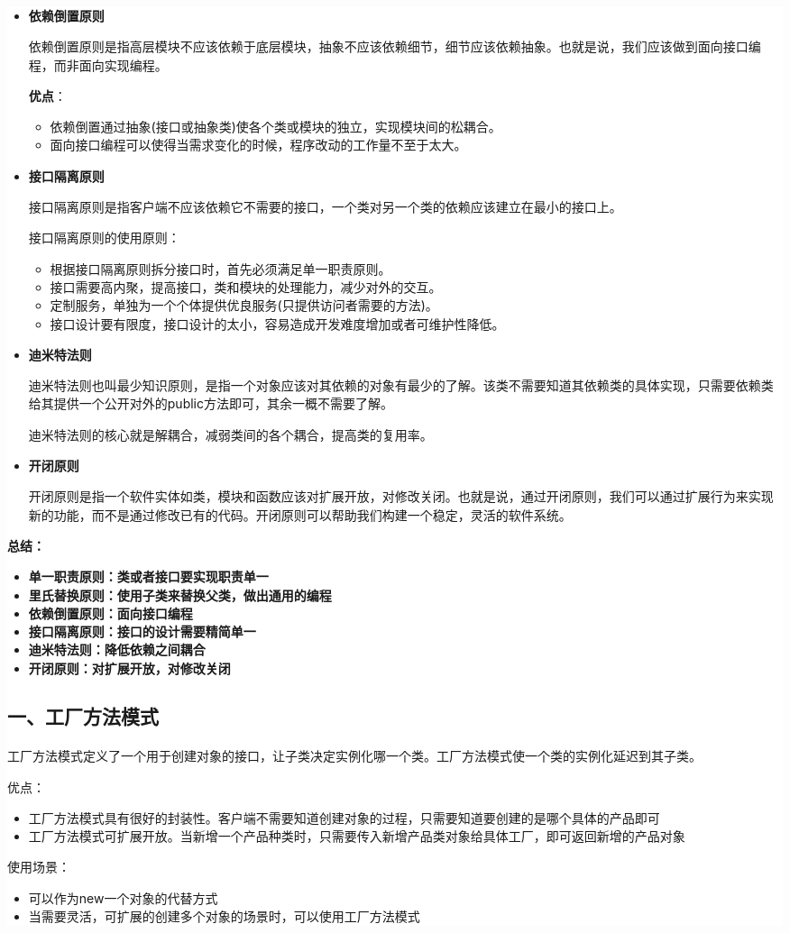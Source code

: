 
- **依赖倒置原则**

  依赖倒置原则是指高层模块不应该依赖于底层模块，抽象不应该依赖细节，细节应该依赖抽象。也就是说，我们应该做到面向接口编程，而非面向实现编程。

  **优点**：

  - 依赖倒置通过抽象(接口或抽象类)使各个类或模块的独立，实现模块间的松耦合。
  - 面向接口编程可以使得当需求变化的时候，程序改动的工作量不至于太大。

  

- **接口隔离原则**

  接口隔离原则是指客户端不应该依赖它不需要的接口，一个类对另一个类的依赖应该建立在最小的接口上。

  接口隔离原则的使用原则：

  - 根据接口隔离原则拆分接口时，首先必须满足单一职责原则。
  - 接口需要高内聚，提高接口，类和模块的处理能力，减少对外的交互。
  - 定制服务，单独为一个个体提供优良服务(只提供访问者需要的方法)。
  - 接口设计要有限度，接口设计的太小，容易造成开发难度增加或者可维护性降低。

  

- **迪米特法则**

  迪米特法则也叫最少知识原则，是指一个对象应该对其依赖的对象有最少的了解。该类不需要知道其依赖类的具体实现，只需要依赖类给其提供一个公开对外的public方法即可，其余一概不需要了解。

  迪米特法则的核心就是解耦合，减弱类间的各个耦合，提高类的复用率。

  

- **开闭原则**

  开闭原则是指一个软件实体如类，模块和函数应该对扩展开放，对修改关闭。也就是说，通过开闭原则，我们可以通过扩展行为来实现新的功能，而不是通过修改已有的代码。开闭原则可以帮助我们构建一个稳定，灵活的软件系统。

  

**总结：**

- **单一职责原则：类或者接口要实现职责单一**
- **里氏替换原则：使用子类来替换父类，做出通用的编程**
- **依赖倒置原则：面向接口编程**
- **接口隔离原则：接口的设计需要精简单一**
- **迪米特法则：降低依赖之间耦合**
- **开闭原则：对扩展开放，对修改关闭**



## 一、工厂方法模式

工厂方法模式定义了一个用于创建对象的接口，让子类决定实例化哪一个类。工厂方法模式使一个类的实例化延迟到其子类。

优点：

- 工厂方法模式具有很好的封装性。客户端不需要知道创建对象的过程，只需要知道要创建的是哪个具体的产品即可
- 工厂方法模式可扩展开放。当新增一个产品种类时，只需要传入新增产品类对象给具体工厂，即可返回新增的产品对象

使用场景：

- 可以作为new一个对象的代替方式
- 当需要灵活，可扩展的创建多个对象的场景时，可以使用工厂方法模式
